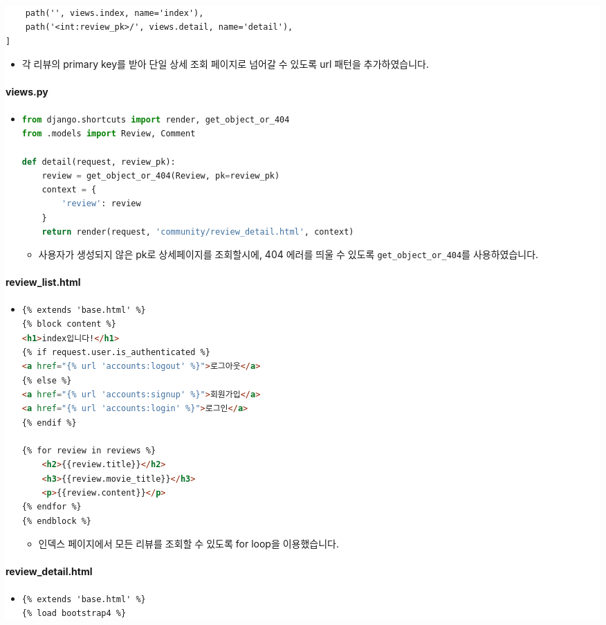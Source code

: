   ```
      path('', views.index, name='index'),
      path('<int:review_pk>/', views.detail, name='detail'),
  ]
  ```

  - 각 리뷰의 primary key를 받아 단일 상세 조회 페이지로 넘어갈 수 있도록 url 패턴을 추가하였습니다.



#### views.py

- ```python
  from django.shortcuts import render, get_object_or_404
  from .models import Review, Comment

  def detail(request, review_pk):
      review = get_object_or_404(Review, pk=review_pk)
      context = {
          'review': review
      }
      return render(request, 'community/review_detail.html', context)
  ```

  - 사용자가 생성되지 않은 pk로 상세페이지를 조회할시에, 404 에러를 띄울 수 있도록 `get_object_or_404`를 사용하였습니다.



#### review_list.html

- ```html
  {% extends 'base.html' %}
  {% block content %}
  <h1>index입니다!</h1>
  {% if request.user.is_authenticated %}
  <a href="{% url 'accounts:logout' %}">로그아웃</a>
  {% else %}
  <a href="{% url 'accounts:signup' %}">회원가입</a>
  <a href="{% url 'accounts:login' %}">로그인</a>
  {% endif %}

  {% for review in reviews %}
      <h2>{{review.title}}</h2>
      <h3>{{review.movie_title}}</h3>
      <p>{{review.content}}</p>
  {% endfor %}
  {% endblock %}
  ```

  - 인덱스 페이지에서 모든 리뷰를 조회할 수 있도록 for loop을 이용했습니다.



#### review_detail.html

- ```html
  {% extends 'base.html' %}
  {% load bootstrap4 %}
